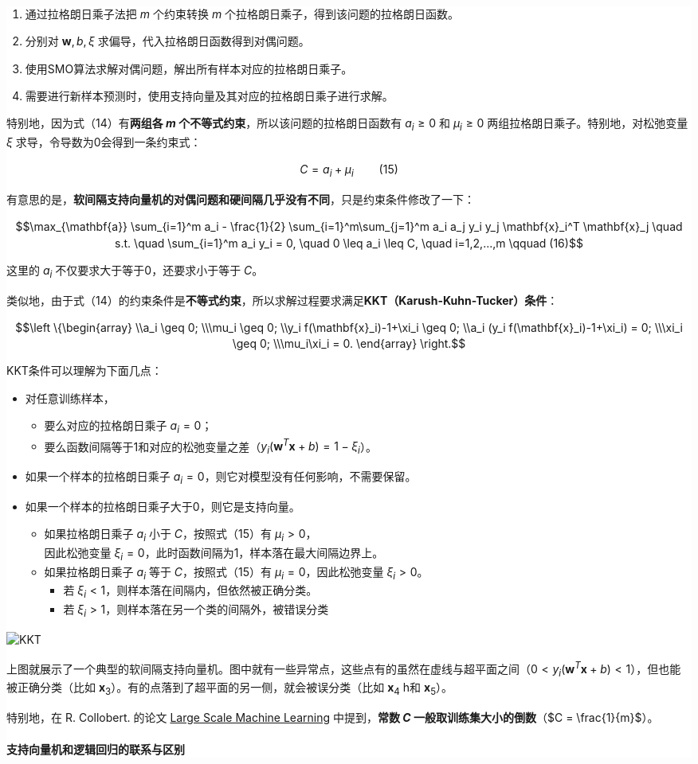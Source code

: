 1. 通过拉格朗日乘子法把 $m$ 个约束转换 $m$ 个拉格朗日乘子，得到该问题的拉格朗日函数。

2. 分别对 $\mathbf{w}, b, \xi$ 求偏导，代入拉格朗日函数得到对偶问题。

3. 使用SMO算法求解对偶问题，解出所有样本对应的拉格朗日乘子。

4. 需要进行新样本预测时，使用支持向量及其对应的拉格朗日乘子进行求解。

特别地，因为式（14）有**两组各 $m$ 个不等式约束**，所以该问题的拉格朗日函数有 $a_i \geq 0$ 和 $\mu_i \geq 0$ 两组拉格朗日乘子。特别地，对松弛变量 $\xi$ 求导，令导数为0会得到一条约束式：

$$C = a_i + \mu_i \qquad (15)$$

有意思的是，**软间隔支持向量机的对偶问题和硬间隔几乎没有不同**，只是约束条件修改了一下：

$$\max_{\mathbf{a}} \sum_{i=1}^m a_i - \frac{1}{2} \sum_{i=1}^m\sum_{j=1}^m a_i a_j y_i y_j \mathbf{x}_i^T \mathbf{x}_j \quad s.t. \quad \sum_{i=1}^m a_i y_i = 0, \quad 0 \leq a_i \leq C, \quad i=1,2,...,m \qquad (16)$$

这里的 $a_i$ 不仅要求大于等于0，还要求小于等于 $C$。

类似地，由于式（14）的约束条件是**不等式约束**，所以求解过程要求满足**KKT（Karush-Kuhn-Tucker）条件**：

$$\left
\{\begin{array}
\\a_i \geq 0;
\\\mu_i \geq 0;
\\y_i f(\mathbf{x}_i)-1+\xi_i \geq 0;
\\a_i (y_i f(\mathbf{x}_i)-1+\xi_i) = 0;
\\\xi_i \geq 0;
\\\mu_i\xi_i = 0.
\end{array}
\right.$$

KKT条件可以理解为下面几点：

- 对任意训练样本，
    - 要么对应的拉格朗日乘子 $a_i=0$；
    - 要么函数间隔等于1和对应的松弛变量之差（$y_i(\mathbf{w}^T\mathbf{x}+b) = 1-\xi_i$）。

- 如果一个样本的拉格朗日乘子 $a_i=0$，则它对模型没有任何影响，不需要保留。

- 如果一个样本的拉格朗日乘子大于0，则它是支持向量。

    - 如果拉格朗日乘子 $a_i$ 小于 $C$，按照式（15）有 $\mu_i>0$，<br>因此松弛变量 $\xi_i=0$，此时函数间隔为1，样本落在最大间隔边界上。
    - 如果拉格朗日乘子 $a_i$ 等于 $C$，按照式（15）有 $\mu_i=0$，因此松弛变量 $\xi_i>0$。
        - 若 $\xi_i<1$，则样本落在间隔内，但依然被正确分类。
        - 若 $\xi_i>1$，则样本落在另一个类的间隔外，被错误分类

![KKT](https://www.researchgate.net/profile/Lang_Tran2/publication/327015448/figure/fig2/AS:659696117633025@1534295219130/SVM-with-soft-margin-kernel-with-different-cases-of-slack-variables.png)

上图就展示了一个典型的软间隔支持向量机。图中就有一些异常点，这些点有的虽然在虚线与超平面之间（$0 < y_i(\mathbf{w}^T\mathbf{x}+b) < 1$），但也能被正确分类（比如 $\mathbf{x}_3$）。有的点落到了超平面的另一侧，就会被误分类（比如 $\mathbf{x}_4$ h和 $\mathbf{x}_5$）。

特别地，在 R. Collobert. 的论文 [Large Scale Machine Learning](http://ronan.collobert.com/pub/matos/2004_phdthesis_lip6.pdf) 中提到，**常数 $C$ 一般取训练集大小的倒数**（$C = \frac{1}{m}$）。

#### 支持向量机和逻辑回归的联系与区别
